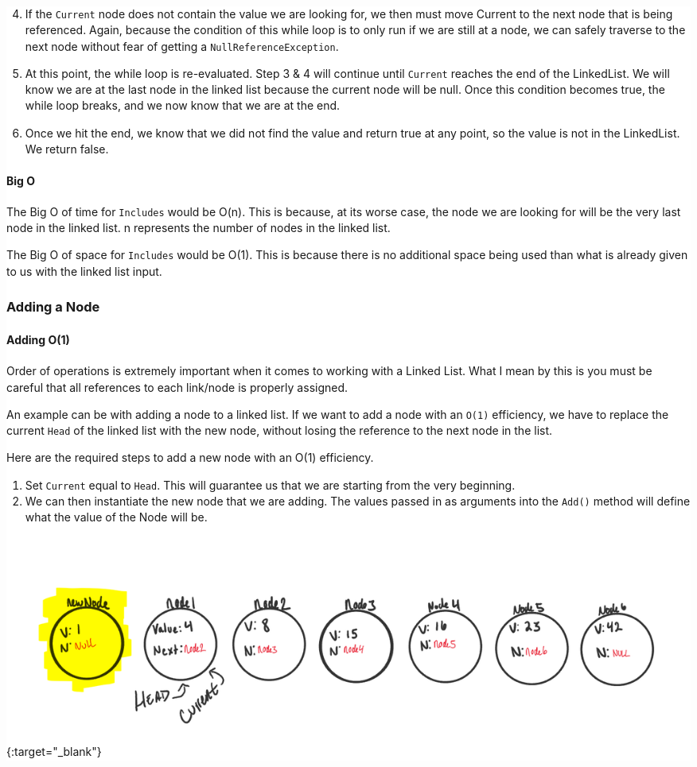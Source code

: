 4. If the `Current` node does not contain the value we are looking for, we then must move Current to the next node that is 
being referenced. Again, because the condition of this while loop is to only run if we are still at a node, we can safely 
traverse to the next node without fear of getting a `NullReferenceException`. 

5. At this point, the while loop is re-evaluated. Step 3 & 4 will continue until `Current` reaches the end of the LinkedList. We will know we are at the last node in
the linked list because the current node will be null. Once this condition becomes true, the while loop breaks, and we now know that we are at the end. 

6. Once we hit the end, we know that we did not find the value and return true at any point, so the value is not in the LinkedList. We return false.

#### Big O
The Big O of time for `Includes` would be O(n). This is because, at its worse case, the node we are looking for will be
the very last node in the linked list. n represents the number of nodes in the linked list.

The Big O of space for `Includes` would be O(1). This is because there is no additional space being used than what is already given to us with the linked list input. 

### Adding a Node

#### Adding O(1)

Order of operations is extremely important when it comes to working with a Linked List.
What I mean by this is you must be careful that all references to each link/node is properly assigned. 

An example can be with adding a node to a linked list.
If we want to add a node with an `O(1)` efficiency, we have to replace the current `Head` of the linked list with the
new node, without losing the reference to the next node in the list. 

Here are the required steps to add a new node with an O(1) efficiency.

1. Set `Current` equal to `Head`. This will guarantee us that we are starting from the very beginning. 
2. We can then instantiate the new node that we are adding. The values passed in as arguments into the `Add()` method
will define what the value of the Node will be. 

![Singly Linked List](images/LinkedList2.PNG){:target="_blank"} 
